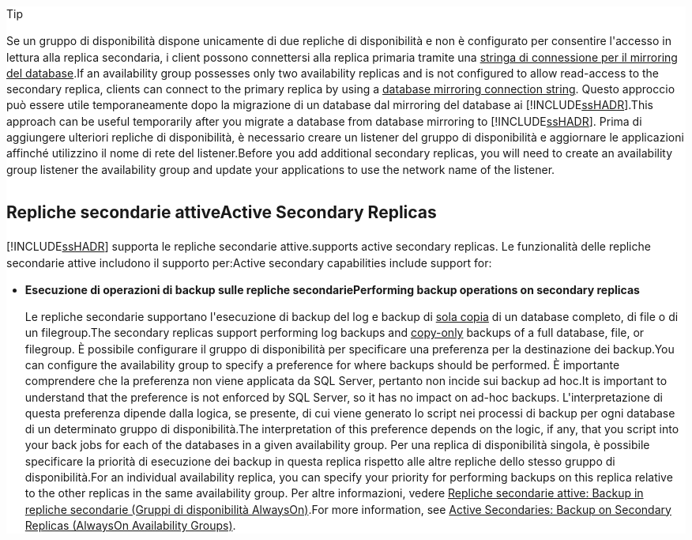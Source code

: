 > [!TIP]
>  <span data-ttu-id="3845f-214">Se un gruppo di disponibilità dispone unicamente di due repliche di disponibilità e non è configurato per consentire l'accesso in lettura alla replica secondaria, i client possono connettersi alla replica primaria tramite una [stringa di connessione per il mirroring del database](../../database-mirroring/connect-clients-to-a-database-mirroring-session-sql-server.md).</span><span class="sxs-lookup"><span data-stu-id="3845f-214">If an availability group possesses only two availability replicas and is not configured to allow read-access to the secondary replica, clients can connect to the primary replica by using a [database mirroring connection string](../../database-mirroring/connect-clients-to-a-database-mirroring-session-sql-server.md).</span></span> <span data-ttu-id="3845f-215">Questo approccio può essere utile temporaneamente dopo la migrazione di un database dal mirroring del database ai [!INCLUDE[ssHADR](../../../includes/sshadr-md.md)].</span><span class="sxs-lookup"><span data-stu-id="3845f-215">This approach can be useful temporarily after you migrate a database from database mirroring to [!INCLUDE[ssHADR](../../../includes/sshadr-md.md)].</span></span> <span data-ttu-id="3845f-216">Prima di aggiungere ulteriori repliche di disponibilità, è necessario creare un listener del gruppo di disponibilità e aggiornare le applicazioni affinché utilizzino il nome di rete del listener.</span><span class="sxs-lookup"><span data-stu-id="3845f-216">Before you add additional secondary replicas, you will need to create an availability group listener the availability group and update your applications to use the network name of the listener.</span></span>

##  <a name="active-secondary-replicas"></a><a name="ActiveSecondaries"></a><span data-ttu-id="3845f-217">Repliche secondarie attive</span><span class="sxs-lookup"><span data-stu-id="3845f-217">Active Secondary Replicas</span></span>
 [!INCLUDE[ssHADR](../../../includes/sshadr-md.md)] <span data-ttu-id="3845f-218">supporta le repliche secondarie attive.</span><span class="sxs-lookup"><span data-stu-id="3845f-218">supports active secondary replicas.</span></span> <span data-ttu-id="3845f-219">Le funzionalità delle repliche secondarie attive includono il supporto per:</span><span class="sxs-lookup"><span data-stu-id="3845f-219">Active secondary capabilities include support for:</span></span>

-   <span data-ttu-id="3845f-220">**Esecuzione di operazioni di backup sulle repliche secondarie**</span><span class="sxs-lookup"><span data-stu-id="3845f-220">**Performing backup operations on secondary replicas**</span></span>

     <span data-ttu-id="3845f-221">Le repliche secondarie supportano l'esecuzione di backup del log e backup di [sola copia](active-secondaries-backup-on-secondary-replicas-always-on-availability-groups.md) di un database completo, di file o di un filegroup.</span><span class="sxs-lookup"><span data-stu-id="3845f-221">The secondary replicas support performing log backups and [copy-only](active-secondaries-backup-on-secondary-replicas-always-on-availability-groups.md) backups of a full database, file, or filegroup.</span></span> <span data-ttu-id="3845f-222">È possibile configurare il gruppo di disponibilità per specificare una preferenza per la destinazione dei backup.</span><span class="sxs-lookup"><span data-stu-id="3845f-222">You can configure the availability group to specify a preference for where backups should be performed.</span></span> <span data-ttu-id="3845f-223">È importante comprendere che la preferenza non viene applicata da SQL Server, pertanto non incide sui backup ad hoc.</span><span class="sxs-lookup"><span data-stu-id="3845f-223">It is important to understand that the preference is not enforced by SQL Server, so it has no impact on ad-hoc backups.</span></span> <span data-ttu-id="3845f-224">L'interpretazione di questa preferenza dipende dalla logica, se presente, di cui viene generato lo script nei processi di backup per ogni database di un determinato gruppo di disponibilità.</span><span class="sxs-lookup"><span data-stu-id="3845f-224">The interpretation of this preference depends on the logic, if any, that you script into your back jobs for each of the databases in a given availability group.</span></span> <span data-ttu-id="3845f-225">Per una replica di disponibilità singola, è possibile specificare la priorità di esecuzione dei backup in questa replica rispetto alle altre repliche dello stesso gruppo di disponibilità.</span><span class="sxs-lookup"><span data-stu-id="3845f-225">For an individual availability replica, you can specify your priority for performing backups on this replica relative to the other replicas in the same availability group.</span></span> <span data-ttu-id="3845f-226">Per altre informazioni, vedere [Repliche secondarie attive: Backup in repliche secondarie &#40;Gruppi di disponibilità AlwaysOn&#41;](active-secondaries-backup-on-secondary-replicas-always-on-availability-groups.md).</span><span class="sxs-lookup"><span data-stu-id="3845f-226">For more information, see [Active Secondaries: Backup on Secondary Replicas &#40;AlwaysOn Availability Groups&#41;](active-secondaries-backup-on-secondary-replicas-always-on-availability-groups.md).</span></span>
